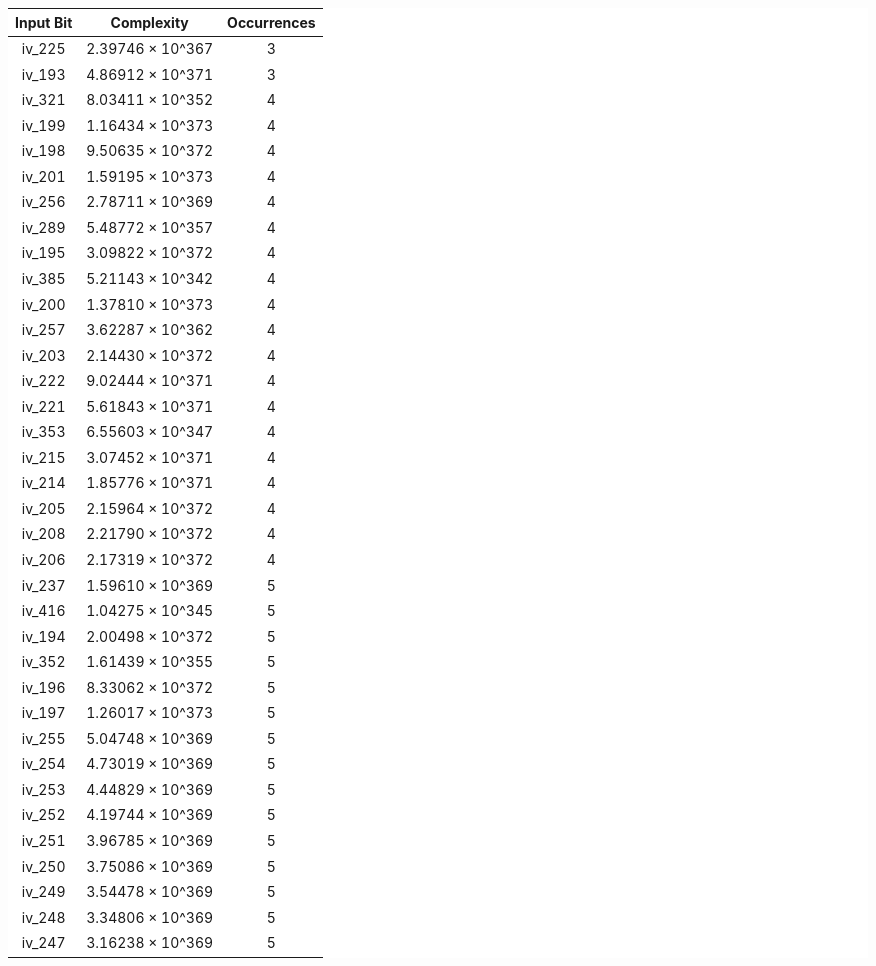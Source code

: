 | Input Bit | Complexity | Occurrences |
|:---------:|:----------:|:-----------:|
| iv_225 | 2.39746 × 10^367 | 3 |
| iv_193 | 4.86912 × 10^371 | 3 |
| iv_321 | 8.03411 × 10^352 | 4 |
| iv_199 | 1.16434 × 10^373 | 4 |
| iv_198 | 9.50635 × 10^372 | 4 |
| iv_201 | 1.59195 × 10^373 | 4 |
| iv_256 | 2.78711 × 10^369 | 4 |
| iv_289 | 5.48772 × 10^357 | 4 |
| iv_195 | 3.09822 × 10^372 | 4 |
| iv_385 | 5.21143 × 10^342 | 4 |
| iv_200 | 1.37810 × 10^373 | 4 |
| iv_257 | 3.62287 × 10^362 | 4 |
| iv_203 | 2.14430 × 10^372 | 4 |
| iv_222 | 9.02444 × 10^371 | 4 |
| iv_221 | 5.61843 × 10^371 | 4 |
| iv_353 | 6.55603 × 10^347 | 4 |
| iv_215 | 3.07452 × 10^371 | 4 |
| iv_214 | 1.85776 × 10^371 | 4 |
| iv_205 | 2.15964 × 10^372 | 4 |
| iv_208 | 2.21790 × 10^372 | 4 |
| iv_206 | 2.17319 × 10^372 | 4 |
| iv_237 | 1.59610 × 10^369 | 5 |
| iv_416 | 1.04275 × 10^345 | 5 |
| iv_194 | 2.00498 × 10^372 | 5 |
| iv_352 | 1.61439 × 10^355 | 5 |
| iv_196 | 8.33062 × 10^372 | 5 |
| iv_197 | 1.26017 × 10^373 | 5 |
| iv_255 | 5.04748 × 10^369 | 5 |
| iv_254 | 4.73019 × 10^369 | 5 |
| iv_253 | 4.44829 × 10^369 | 5 |
| iv_252 | 4.19744 × 10^369 | 5 |
| iv_251 | 3.96785 × 10^369 | 5 |
| iv_250 | 3.75086 × 10^369 | 5 |
| iv_249 | 3.54478 × 10^369 | 5 |
| iv_248 | 3.34806 × 10^369 | 5 |
| iv_247 | 3.16238 × 10^369 | 5 |